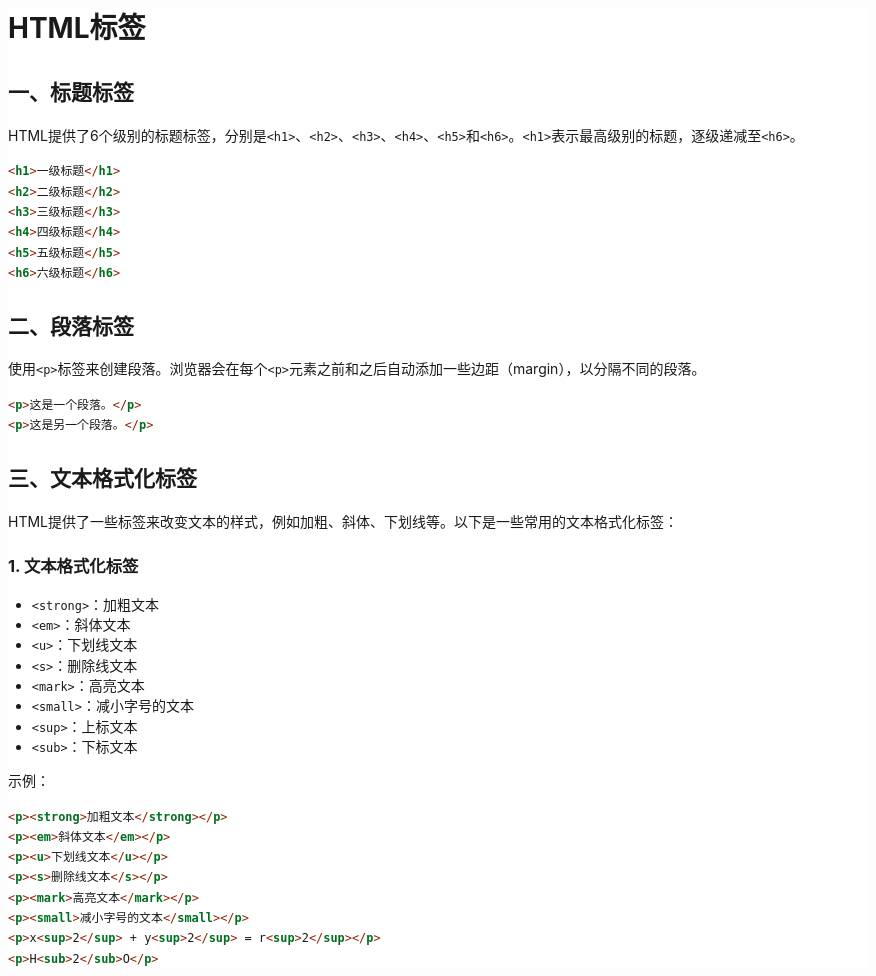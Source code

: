 # HTML标签



## 一、标题标签

HTML提供了6个级别的标题标签，分别是`<h1>`、`<h2>`、`<h3>`、`<h4>`、`<h5>`和`<h6>`。`<h1>`表示最高级别的标题，逐级递减至`<h6>`。

```html
<h1>一级标题</h1>
<h2>二级标题</h2>
<h3>三级标题</h3>
<h4>四级标题</h4>
<h5>五级标题</h5>
<h6>六级标题</h6>
```

## 二、段落标签

使用`<p>`标签来创建段落。浏览器会在每个`<p>`元素之前和之后自动添加一些边距（margin），以分隔不同的段落。

```html
<p>这是一个段落。</p>
<p>这是另一个段落。</p>
```

## 三、文本格式化标签

HTML提供了一些标签来改变文本的样式，例如加粗、斜体、下划线等。以下是一些常用的文本格式化标签：

### 1. 文本格式化标签

- `<strong>`：加粗文本
- `<em>`：斜体文本
- `<u>`：下划线文本
- `<s>`：删除线文本
- `<mark>`：高亮文本
- `<small>`：减小字号的文本
- `<sup>`：上标文本
- `<sub>`：下标文本

示例：

```html
<p><strong>加粗文本</strong></p>
<p><em>斜体文本</em></p>
<p><u>下划线文本</u></p>
<p><s>删除线文本</s></p>
<p><mark>高亮文本</mark></p>
<p><small>减小字号的文本</small></p>
<p>x<sup>2</sup> + y<sup>2</sup> = r<sup>2</sup></p>
<p>H<sub>2</sub>O</p>
```
